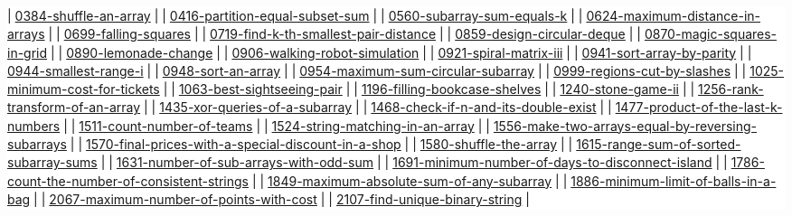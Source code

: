 | [0384-shuffle-an-array](https://github.com/akgupta5799/Leet-Code-GFG-Solutions/tree/master/0384-shuffle-an-array) |
| [0416-partition-equal-subset-sum](https://github.com/akgupta5799/Leet-Code-GFG-Solutions/tree/master/0416-partition-equal-subset-sum) |
| [0560-subarray-sum-equals-k](https://github.com/akgupta5799/Leet-Code-GFG-Solutions/tree/master/0560-subarray-sum-equals-k) |
| [0624-maximum-distance-in-arrays](https://github.com/akgupta5799/Leet-Code-GFG-Solutions/tree/master/0624-maximum-distance-in-arrays) |
| [0699-falling-squares](https://github.com/akgupta5799/Leet-Code-GFG-Solutions/tree/master/0699-falling-squares) |
| [0719-find-k-th-smallest-pair-distance](https://github.com/akgupta5799/Leet-Code-GFG-Solutions/tree/master/0719-find-k-th-smallest-pair-distance) |
| [0859-design-circular-deque](https://github.com/akgupta5799/Leet-Code-GFG-Solutions/tree/master/0859-design-circular-deque) |
| [0870-magic-squares-in-grid](https://github.com/akgupta5799/Leet-Code-GFG-Solutions/tree/master/0870-magic-squares-in-grid) |
| [0890-lemonade-change](https://github.com/akgupta5799/Leet-Code-GFG-Solutions/tree/master/0890-lemonade-change) |
| [0906-walking-robot-simulation](https://github.com/akgupta5799/Leet-Code-GFG-Solutions/tree/master/0906-walking-robot-simulation) |
| [0921-spiral-matrix-iii](https://github.com/akgupta5799/Leet-Code-GFG-Solutions/tree/master/0921-spiral-matrix-iii) |
| [0941-sort-array-by-parity](https://github.com/akgupta5799/Leet-Code-GFG-Solutions/tree/master/0941-sort-array-by-parity) |
| [0944-smallest-range-i](https://github.com/akgupta5799/Leet-Code-GFG-Solutions/tree/master/0944-smallest-range-i) |
| [0948-sort-an-array](https://github.com/akgupta5799/Leet-Code-GFG-Solutions/tree/master/0948-sort-an-array) |
| [0954-maximum-sum-circular-subarray](https://github.com/akgupta5799/Leet-Code-GFG-Solutions/tree/master/0954-maximum-sum-circular-subarray) |
| [0999-regions-cut-by-slashes](https://github.com/akgupta5799/Leet-Code-GFG-Solutions/tree/master/0999-regions-cut-by-slashes) |
| [1025-minimum-cost-for-tickets](https://github.com/akgupta5799/Leet-Code-GFG-Solutions/tree/master/1025-minimum-cost-for-tickets) |
| [1063-best-sightseeing-pair](https://github.com/akgupta5799/Leet-Code-GFG-Solutions/tree/master/1063-best-sightseeing-pair) |
| [1196-filling-bookcase-shelves](https://github.com/akgupta5799/Leet-Code-GFG-Solutions/tree/master/1196-filling-bookcase-shelves) |
| [1240-stone-game-ii](https://github.com/akgupta5799/Leet-Code-GFG-Solutions/tree/master/1240-stone-game-ii) |
| [1256-rank-transform-of-an-array](https://github.com/akgupta5799/Leet-Code-GFG-Solutions/tree/master/1256-rank-transform-of-an-array) |
| [1435-xor-queries-of-a-subarray](https://github.com/akgupta5799/Leet-Code-GFG-Solutions/tree/master/1435-xor-queries-of-a-subarray) |
| [1468-check-if-n-and-its-double-exist](https://github.com/akgupta5799/Leet-Code-GFG-Solutions/tree/master/1468-check-if-n-and-its-double-exist) |
| [1477-product-of-the-last-k-numbers](https://github.com/akgupta5799/Leet-Code-GFG-Solutions/tree/master/1477-product-of-the-last-k-numbers) |
| [1511-count-number-of-teams](https://github.com/akgupta5799/Leet-Code-GFG-Solutions/tree/master/1511-count-number-of-teams) |
| [1524-string-matching-in-an-array](https://github.com/akgupta5799/Leet-Code-GFG-Solutions/tree/master/1524-string-matching-in-an-array) |
| [1556-make-two-arrays-equal-by-reversing-subarrays](https://github.com/akgupta5799/Leet-Code-GFG-Solutions/tree/master/1556-make-two-arrays-equal-by-reversing-subarrays) |
| [1570-final-prices-with-a-special-discount-in-a-shop](https://github.com/akgupta5799/Leet-Code-GFG-Solutions/tree/master/1570-final-prices-with-a-special-discount-in-a-shop) |
| [1580-shuffle-the-array](https://github.com/akgupta5799/Leet-Code-GFG-Solutions/tree/master/1580-shuffle-the-array) |
| [1615-range-sum-of-sorted-subarray-sums](https://github.com/akgupta5799/Leet-Code-GFG-Solutions/tree/master/1615-range-sum-of-sorted-subarray-sums) |
| [1631-number-of-sub-arrays-with-odd-sum](https://github.com/akgupta5799/Leet-Code-GFG-Solutions/tree/master/1631-number-of-sub-arrays-with-odd-sum) |
| [1691-minimum-number-of-days-to-disconnect-island](https://github.com/akgupta5799/Leet-Code-GFG-Solutions/tree/master/1691-minimum-number-of-days-to-disconnect-island) |
| [1786-count-the-number-of-consistent-strings](https://github.com/akgupta5799/Leet-Code-GFG-Solutions/tree/master/1786-count-the-number-of-consistent-strings) |
| [1849-maximum-absolute-sum-of-any-subarray](https://github.com/akgupta5799/Leet-Code-GFG-Solutions/tree/master/1849-maximum-absolute-sum-of-any-subarray) |
| [1886-minimum-limit-of-balls-in-a-bag](https://github.com/akgupta5799/Leet-Code-GFG-Solutions/tree/master/1886-minimum-limit-of-balls-in-a-bag) |
| [2067-maximum-number-of-points-with-cost](https://github.com/akgupta5799/Leet-Code-GFG-Solutions/tree/master/2067-maximum-number-of-points-with-cost) |
| [2107-find-unique-binary-string](https://github.com/akgupta5799/Leet-Code-GFG-Solutions/tree/master/2107-find-unique-binary-string) |